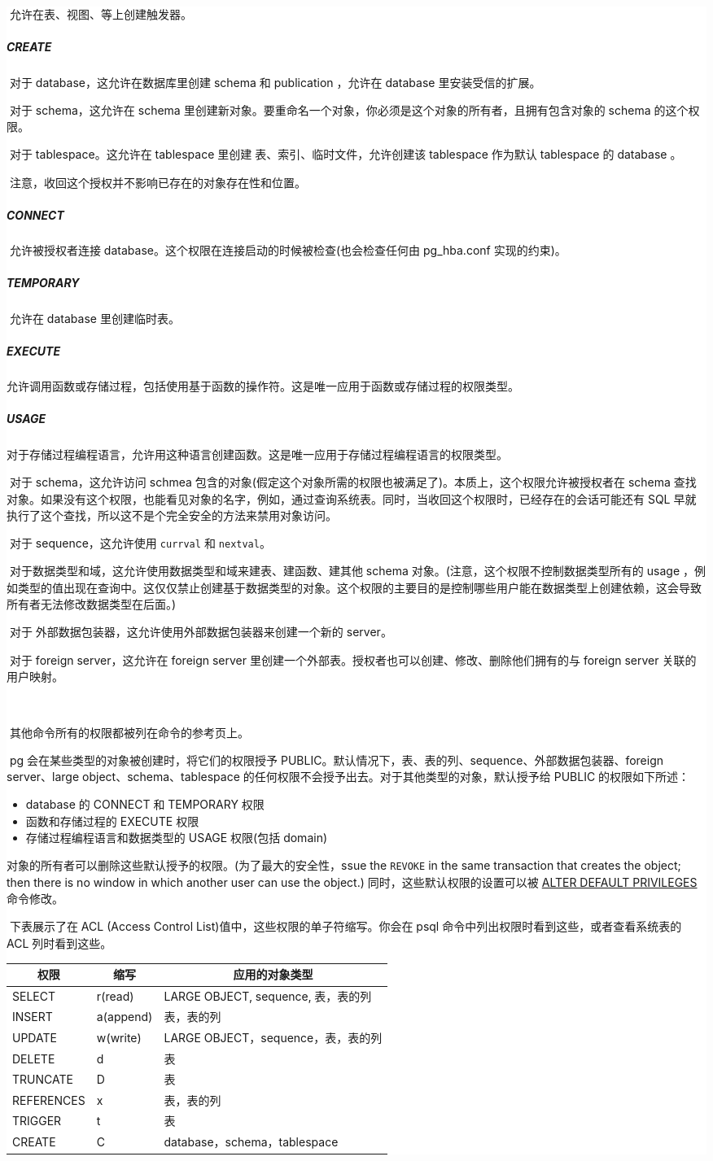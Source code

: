 ​		允许在表、视图、等上创建触发器。

##### CREATE

​		对于 database，这允许在数据库里创建 schema 和 publication ，允许在 database 里安装受信的扩展。

​		对于 schema，这允许在 schema 里创建新对象。要重命名一个对象，你必须是这个对象的所有者，且拥有包含对象的 schema 的这个权限。

​		对于 tablespace。这允许在 tablespace 里创建 表、索引、临时文件，允许创建该 tablespace 作为默认 tablespace 的 database 。

​		注意，收回这个授权并不影响已存在的对象存在性和位置。

##### CONNECT

​		允许被授权者连接 database。这个权限在连接启动的时候被检查(也会检查任何由 pg_hba.conf 实现的约束)。

##### TEMPORARY

​		允许在 database 里创建临时表。

##### EXECUTE

​		允许调用函数或存储过程，包括使用基于函数的操作符。这是唯一应用于函数或存储过程的权限类型。

##### USAGE

​		对于存储过程编程语言，允许用这种语言创建函数。这是唯一应用于存储过程编程语言的权限类型。

​		对于 schema，这允许访问 schmea 包含的对象(假定这个对象所需的权限也被满足了)。本质上，这个权限允许被授权者在 schema 查找对象。如果没有这个权限，也能看见对象的名字，例如，通过查询系统表。同时，当收回这个权限时，已经存在的会话可能还有 SQL 早就执行了这个查找，所以这不是个完全安全的方法来禁用对象访问。

​		对于 sequence，这允许使用 `currval` 和 `nextval`。

​		对于数据类型和域，这允许使用数据类型和域来建表、建函数、建其他 schema 对象。(注意，这个权限不控制数据类型所有的 usage ，例如类型的值出现在查询中。这仅仅禁止创建基于数据类型的对象。这个权限的主要目的是控制哪些用户能在数据类型上创建依赖，这会导致所有者无法修改数据类型在后面。)

​		对于 外部数据包装器，这允许使用外部数据包装器来创建一个新的 server。

​		对于 foreign server，这允许在 foreign server 里创建一个外部表。授权者也可以创建、修改、删除他们拥有的与 foreign server 关联的用户映射。

​		

​		其他命令所有的权限都被列在命令的参考页上。

​		pg 会在某些类型的对象被创建时，将它们的权限授予 PUBLIC。默认情况下，表、表的列、sequence、外部数据包装器、foreign server、large object、schema、tablespace 的任何权限不会授予出去。对于其他类型的对象，默认授予给 PUBLIC 的权限如下所述：

* database 的 CONNECT 和 TEMPORARY 权限
* 函数和存储过程的 EXECUTE 权限
* 存储过程编程语言和数据类型的 USAGE 权限(包括 domain)

对象的所有者可以删除这些默认授予的权限。(为了最大的安全性，ssue the `REVOKE` in the same transaction that creates the object; then there is no window in which another user can use the object.) 同时，这些默认权限的设置可以被 [ALTER DEFAULT PRIVILEGES](https://www.postgresql.org/docs/13/sql-alterdefaultprivileges.html) 命令修改。



​		下表展示了在 ACL (Access Control List)值中，这些权限的单子符缩写。你会在 psql 命令中列出权限时看到这些，或者查看系统表的 ACL 列时看到这些。

| 权限       | 缩写      | 应用的对象类型                                               |
| ---------- | --------- | ------------------------------------------------------------ |
| SELECT     | r(read)   | LARGE OBJECT, sequence, 表，表的列                           |
| INSERT     | a(append) | 表，表的列                                                   |
| UPDATE     | w(write)  | LARGE OBJECT，sequence，表，表的列                           |
| DELETE     | d         | 表                                                           |
| TRUNCATE   | D         | 表                                                           |
| REFERENCES | x         | 表，表的列                                                   |
| TRIGGER    | t         | 表                                                           |
| CREATE     | C         | database，schema，tablespace                                 |